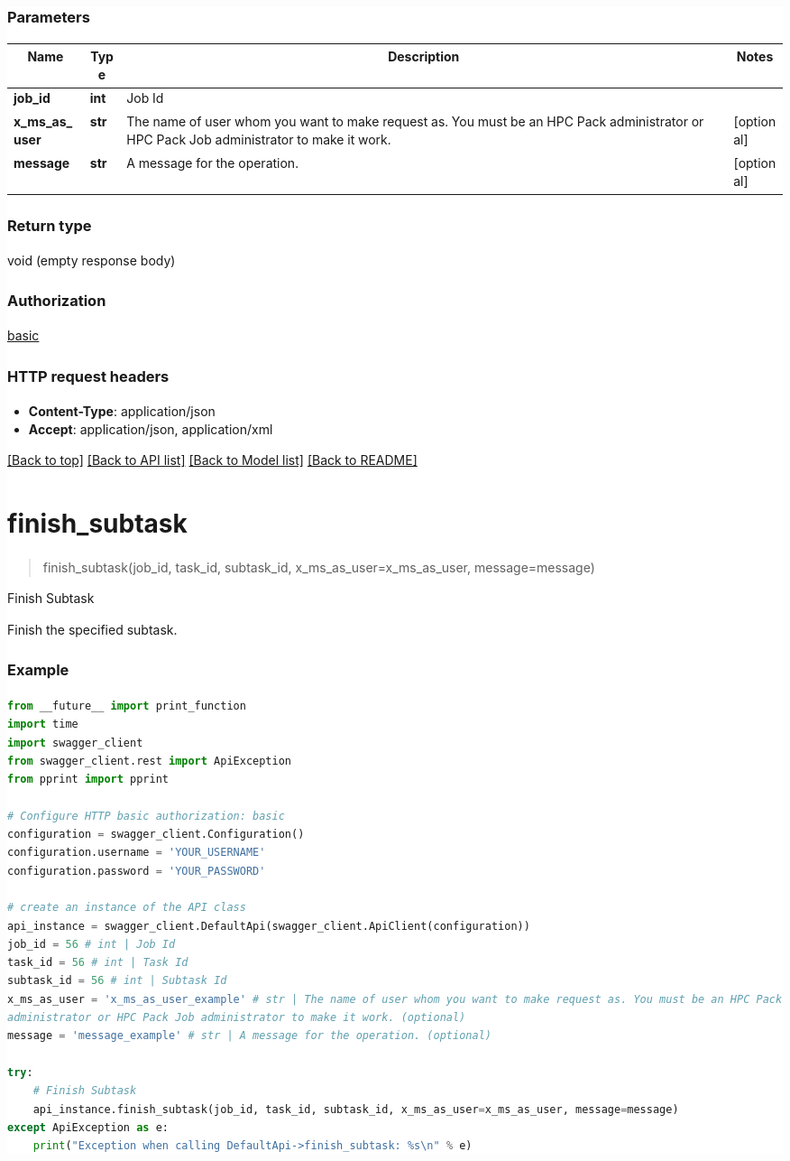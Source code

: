 ### Parameters

Name | Type | Description  | Notes
------------- | ------------- | ------------- | -------------
 **job_id** | **int**| Job Id | 
 **x_ms_as_user** | **str**| The name of user whom you want to make request as. You must be an HPC Pack administrator or HPC Pack Job administrator to make it work. | [optional] 
 **message** | **str**| A message for the operation. | [optional] 

### Return type

void (empty response body)

### Authorization

[basic](../README.md#basic)

### HTTP request headers

 - **Content-Type**: application/json
 - **Accept**: application/json, application/xml

[[Back to top]](#) [[Back to API list]](../README.md#documentation-for-api-endpoints) [[Back to Model list]](../README.md#documentation-for-models) [[Back to README]](../README.md)

# **finish_subtask**
> finish_subtask(job_id, task_id, subtask_id, x_ms_as_user=x_ms_as_user, message=message)

Finish Subtask

Finish the specified subtask.

### Example
```python
from __future__ import print_function
import time
import swagger_client
from swagger_client.rest import ApiException
from pprint import pprint

# Configure HTTP basic authorization: basic
configuration = swagger_client.Configuration()
configuration.username = 'YOUR_USERNAME'
configuration.password = 'YOUR_PASSWORD'

# create an instance of the API class
api_instance = swagger_client.DefaultApi(swagger_client.ApiClient(configuration))
job_id = 56 # int | Job Id
task_id = 56 # int | Task Id
subtask_id = 56 # int | Subtask Id
x_ms_as_user = 'x_ms_as_user_example' # str | The name of user whom you want to make request as. You must be an HPC Pack administrator or HPC Pack Job administrator to make it work. (optional)
message = 'message_example' # str | A message for the operation. (optional)

try:
    # Finish Subtask
    api_instance.finish_subtask(job_id, task_id, subtask_id, x_ms_as_user=x_ms_as_user, message=message)
except ApiException as e:
    print("Exception when calling DefaultApi->finish_subtask: %s\n" % e)
```
